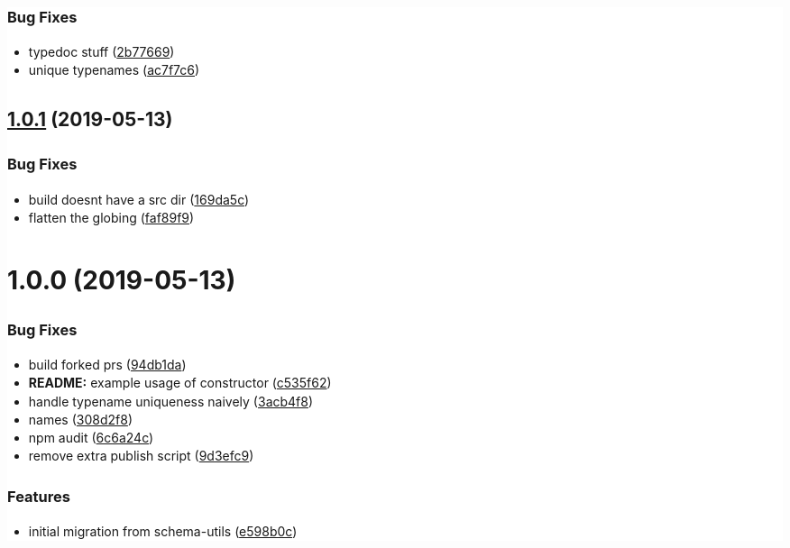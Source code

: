 
### Bug Fixes

* typedoc stuff ([2b77669](https://github.com/open-rpc/typings/commit/2b77669))
* unique typenames ([ac7f7c6](https://github.com/open-rpc/typings/commit/ac7f7c6))

## [1.0.1](https://github.com/open-rpc/typings/compare/1.0.0...1.0.1) (2019-05-13)


### Bug Fixes

* build doesnt have a src dir ([169da5c](https://github.com/open-rpc/typings/commit/169da5c))
* flatten the globing ([faf89f9](https://github.com/open-rpc/typings/commit/faf89f9))

# 1.0.0 (2019-05-13)


### Bug Fixes

* build forked prs ([94db1da](https://github.com/open-rpc/typings/commit/94db1da))
* **README:** example usage of constructor ([c535f62](https://github.com/open-rpc/typings/commit/c535f62))
* handle typename uniqueness naively ([3acb4f8](https://github.com/open-rpc/typings/commit/3acb4f8))
* names ([308d2f8](https://github.com/open-rpc/typings/commit/308d2f8))
* npm audit ([6c6a24c](https://github.com/open-rpc/typings/commit/6c6a24c))
* remove extra publish script ([9d3efc9](https://github.com/open-rpc/typings/commit/9d3efc9))


### Features

* initial migration from schema-utils ([e598b0c](https://github.com/open-rpc/typings/commit/e598b0c))
